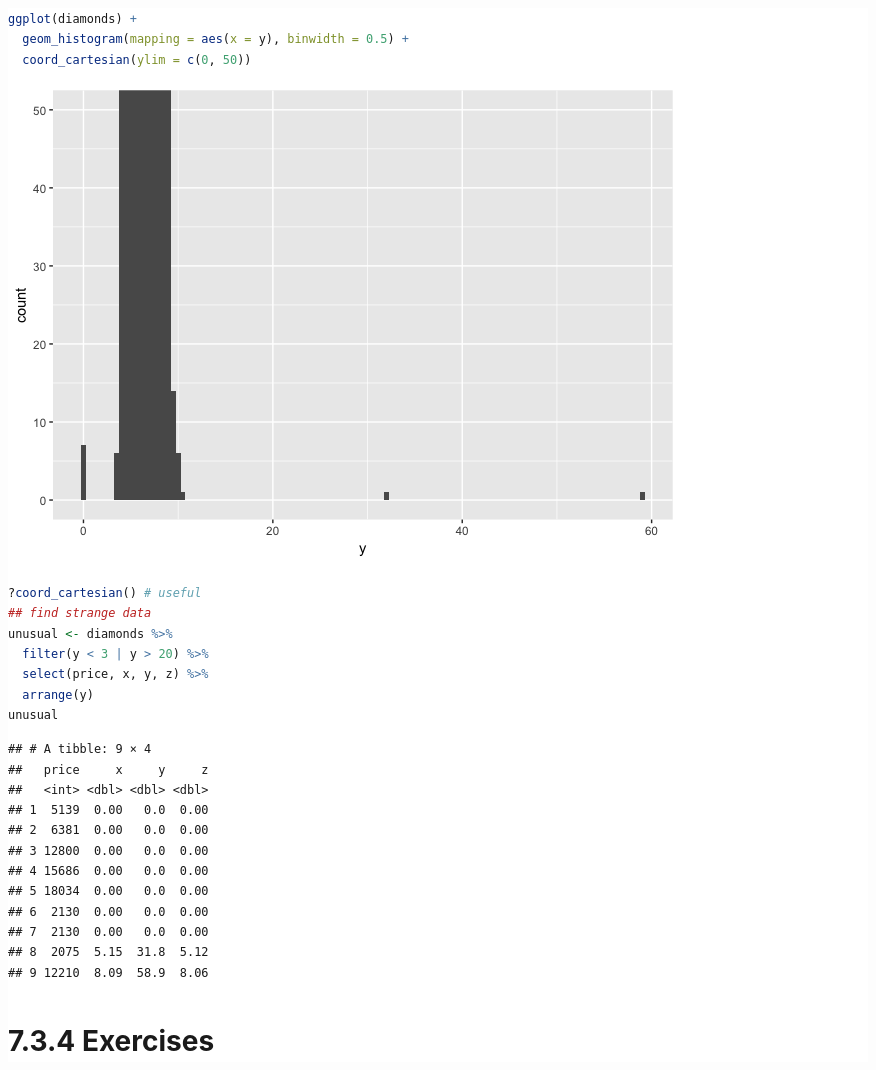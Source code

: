 ```r
ggplot(diamonds) + 
  geom_histogram(mapping = aes(x = y), binwidth = 0.5) +
  coord_cartesian(ylim = c(0, 50))
```

![](May24_Kazu_files/figure-html/unnamed-chunk-3-2.png)

```r
?coord_cartesian() # useful
## find strange data
unusual <- diamonds %>% 
  filter(y < 3 | y > 20) %>% 
  select(price, x, y, z) %>%
  arrange(y)
unusual
```

```
## # A tibble: 9 × 4
##   price     x     y     z
##   <int> <dbl> <dbl> <dbl>
## 1  5139  0.00   0.0  0.00
## 2  6381  0.00   0.0  0.00
## 3 12800  0.00   0.0  0.00
## 4 15686  0.00   0.0  0.00
## 5 18034  0.00   0.0  0.00
## 6  2130  0.00   0.0  0.00
## 7  2130  0.00   0.0  0.00
## 8  2075  5.15  31.8  5.12
## 9 12210  8.09  58.9  8.06
```
# 7.3.4 Exercises
